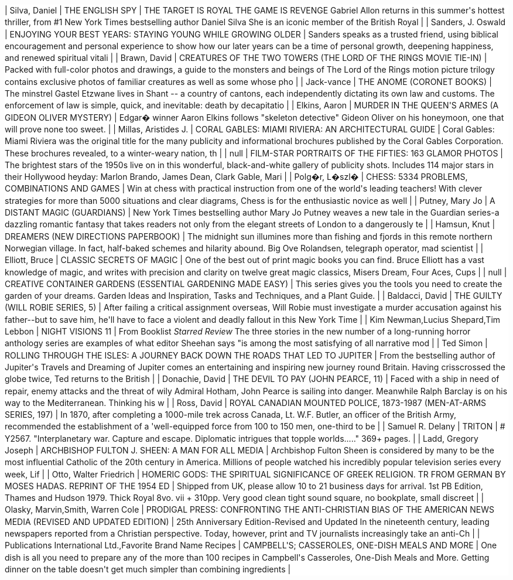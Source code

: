 | Silva, Daniel | THE ENGLISH SPY |  THE TARGET IS ROYAL  THE GAME IS REVENGE  Gabriel Allon returns in this summer's hottest thriller, from #1 New York Times bestselling author Daniel Silva  She is an iconic member of the British Royal |
| Sanders, J. Oswald | ENJOYING YOUR BEST YEARS: STAYING YOUNG WHILE GROWING OLDER | Sanders speaks as a trusted friend, using biblical encouragement and personal experience to show how our later years can be a time of personal growth, deepening happiness, and renewed spiritual vitali |
| Brawn, David | CREATURES OF THE TWO TOWERS (THE LORD OF THE RINGS MOVIE TIE-IN) | Packed with full-color photos and drawings, a guide to the monsters and beings of The Lord of the Rings motion picture trilogy contains exclusive photos of familiar creatures as well as some whose pho |
| Jack-vance | THE ANOME (CORONET BOOKS) |  The minstrel Gastel Etzwane lives in Shant -- a country of cantons, each independently dictating its own law and customs. The enforcement of law is simple, quick, and inevitable: death by decapitatio |
| Elkins, Aaron | MURDER IN THE QUEEN'S ARMES (A GIDEON OLIVER MYSTERY) |  Edgar� winner Aaron Elkins follows "skeleton detective" Gideon Oliver on his honeymoon, one that will prove none too sweet.  |
| Millas, Aristides J. | CORAL GABLES: MIAMI RIVIERA: AN ARCHITECTURAL GUIDE |  Coral Gables: Miami Riviera was the original title for the many publicity and informational brochures published by the Coral Gables Corporation. These brochures revealed, to a winter-weary nation, th |
| null | FILM-STAR PORTRAITS OF THE FIFTIES: 163 GLAMOR PHOTOS | The brightest stars of the 1950s live on in this wonderful, black-and-white gallery of publicity shots. Includes 114 major stars in their Hollywood heyday: Marlon Brando, James Dean, Clark Gable, Mari |
| Polg�r, L�szl� | CHESS: 5334 PROBLEMS, COMBINATIONS AND GAMES | Win at chess with practical instruction from one of the world's leading teachers! With clever strategies for more than 5000 situations and clear diagrams, Chess is for the enthusiastic novice as well  |
| Putney, Mary Jo | A DISTANT MAGIC (GUARDIANS) | New York Times bestselling author Mary Jo Putney weaves a new tale in the Guardian series-a dazzling romantic fantasy that takes readers not only from the elegant streets of London to a dangerously te |
| Hamsun, Knut | DREAMERS (NEW DIRECTIONS PAPERBOOK) | The midnight sun illumines more than fishing and fjords in this remote northern Norwegian village. In fact, half-baked schemes and hilarity abound. Big Ove Rolandsen, telegraph operator, mad scientist |
| Elliott, Bruce | CLASSIC SECRETS OF MAGIC | One of the best out of print magic books you can find. Bruce Elliott has a vast knowledge of magic, and writes with precision and clarity on twelve great magic classics, Misers Dream, Four Aces, Cups  |
| null | CREATIVE CONTAINER GARDENS (ESSENTIAL GARDENING MADE EASY) | This series gives you the tools you need to create the garden of your dreams. Garden Ideas and Inspiration, Tasks and Techniques, and a Plant Guide. |
| Baldacci, David | THE GUILTY (WILL ROBIE SERIES, 5) | After failing a critical assignment overseas, Will Robie must investigate a murder accusation against his father--but to save him, he'll have to face a violent and deadly fallout in this New York Time |
| Kim Newman,Lucius Shepard,Tim Lebbon | NIGHT VISIONS 11 | From Booklist *Starred Review* The three stories in the new number of a long-running horror anthology series are examples of what editor Sheehan says "is among the most satisfying of all narrative mod |
| Ted Simon | ROLLING THROUGH THE ISLES: A JOURNEY BACK DOWN THE ROADS THAT LED TO JUPITER | From the bestselling author of Jupiter's Travels and Dreaming of Jupiter comes an entertaining and inspiring new journey round Britain. Having crisscrossed the globe twice, Ted returns to the British  |
| Donachie, David | THE DEVIL TO PAY (JOHN PEARCE, 11) | Faced with a ship in need of repair, enemy attacks and the threat of wily Admiral Hotham, John Pearce is sailing into danger. Meanwhile Ralph Barclay is on his way to the Mediterranean. Thinking his w |
| Ross, David | ROYAL CANADIAN MOUNTED POLICE, 1873-1987 (MEN-AT-ARMS SERIES, 197) | In 1870, after completing a 1000-mile trek across Canada, Lt. W.F. Butler, an officer of the British Army, recommended the establishment of a 'well-equipped force from 100 to 150 men, one-third to be  |
| Samuel R. Delany | TRITON | # Y2567. "Interplanetary war. Capture and escape. Diplomatic intrigues that topple worlds....." 369+ pages. |
| Ladd, Gregory Joseph | ARCHBISHOP FULTON J. SHEEN: A MAN FOR ALL MEDIA |    Archbishop Fulton Sheen is considered by many to be the most influential Catholic of the 20th century in America. Millions of people watched his incredibly popular television series every week, Lif |
| Otto, Walter Friedrich | HOMERIC GODS: THE SPIRITUAL SIGNIFICANCE OF GREEK RELIGION. TR FROM GERMAN BY MOSES HADAS. REPRINT OF THE 1954 ED | Shipped from UK, please allow 10 to 21 business days for arrival. 1st PB Edition, Thames and Hudson 1979. Thick Royal 8vo. vii + 310pp. Very good clean tight sound square, no bookplate, small discreet |
| Olasky, Marvin,Smith, Warren Cole | PRODIGAL PRESS: CONFRONTING THE ANTI-CHRISTIAN BIAS OF THE AMERICAN NEWS MEDIA (REVISED AND UPDATED EDITION) | 25th Anniversary Edition-Revised and Updated  In the nineteenth century, leading newspapers reported from a Christian perspective. Today, however, print and TV journalists increasingly take an anti-Ch |
| Publications International Ltd.,Favorite Brand Name Recipes | CAMPBELL'S; CASSEROLES, ONE-DISH MEALS AND MORE |  One dish is all you need to prepare any of the more than 100 recipes in Campbell's Casseroles, One-Dish Meals and More. Getting dinner on the table doesn't get much simpler than combining ingredients |